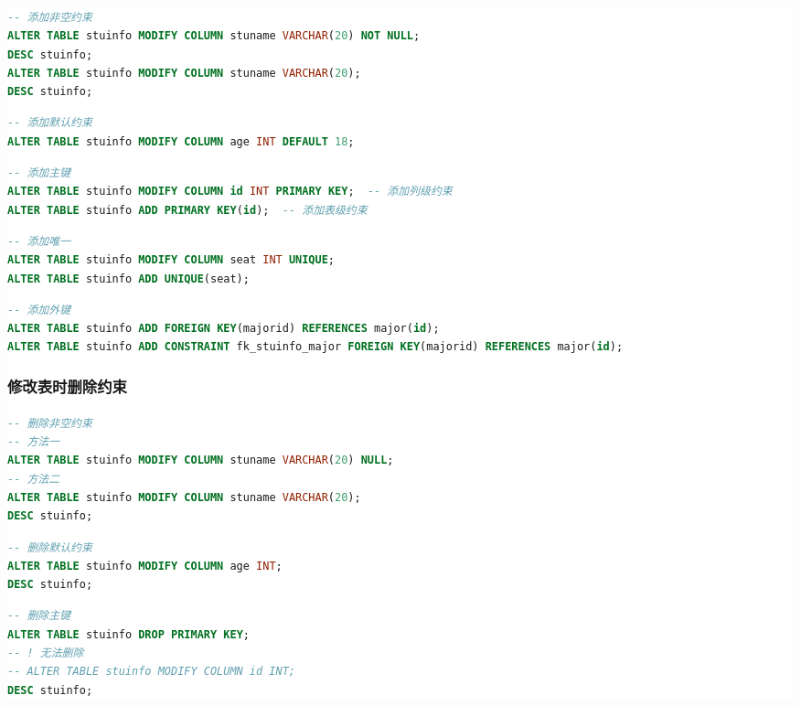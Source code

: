 

```sql
-- 添加非空约束
ALTER TABLE stuinfo MODIFY COLUMN stuname VARCHAR(20) NOT NULL;
DESC stuinfo;
ALTER TABLE stuinfo MODIFY COLUMN stuname VARCHAR(20);
DESC stuinfo;
```



```sql
-- 添加默认约束
ALTER TABLE stuinfo MODIFY COLUMN age INT DEFAULT 18;
```



```sql
-- 添加主键
ALTER TABLE stuinfo MODIFY COLUMN id INT PRIMARY KEY;  -- 添加列级约束
ALTER TABLE stuinfo ADD PRIMARY KEY(id);  -- 添加表级约束
```



```sql
-- 添加唯一
ALTER TABLE stuinfo MODIFY COLUMN seat INT UNIQUE;
ALTER TABLE stuinfo ADD UNIQUE(seat);
```



```sql
-- 添加外键
ALTER TABLE stuinfo ADD FOREIGN KEY(majorid) REFERENCES major(id);
ALTER TABLE stuinfo ADD CONSTRAINT fk_stuinfo_major FOREIGN KEY(majorid) REFERENCES major(id);
```


### 修改表时删除约束

```sql
-- 删除非空约束
-- 方法一
ALTER TABLE stuinfo MODIFY COLUMN stuname VARCHAR(20) NULL;
-- 方法二
ALTER TABLE stuinfo MODIFY COLUMN stuname VARCHAR(20);
DESC stuinfo;
```



```sql
-- 删除默认约束
ALTER TABLE stuinfo MODIFY COLUMN age INT;
DESC stuinfo;
```



```sql
-- 删除主键
ALTER TABLE stuinfo DROP PRIMARY KEY;
-- ! 无法删除
-- ALTER TABLE stuinfo MODIFY COLUMN id INT;
DESC stuinfo;
```
